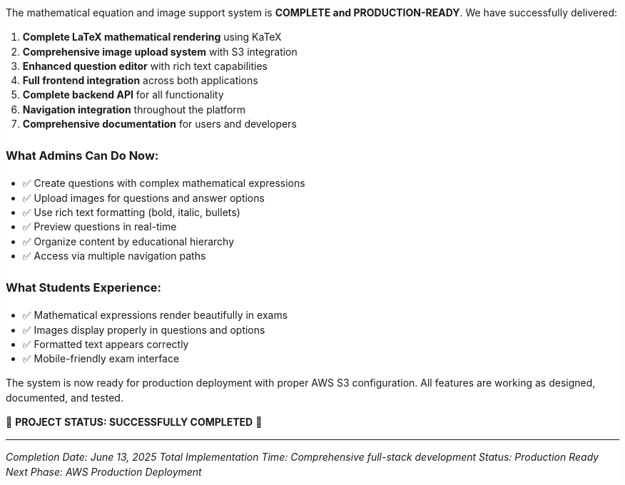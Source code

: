 The mathematical equation and image support system is **COMPLETE and PRODUCTION-READY**. We have successfully delivered:

1. **Complete LaTeX mathematical rendering** using KaTeX
2. **Comprehensive image upload system** with S3 integration
3. **Enhanced question editor** with rich text capabilities
4. **Full frontend integration** across both applications
5. **Complete backend API** for all functionality
6. **Navigation integration** throughout the platform
7. **Comprehensive documentation** for users and developers

### What Admins Can Do Now:
- ✅ Create questions with complex mathematical expressions
- ✅ Upload images for questions and answer options
- ✅ Use rich text formatting (bold, italic, bullets)
- ✅ Preview questions in real-time
- ✅ Organize content by educational hierarchy
- ✅ Access via multiple navigation paths

### What Students Experience:
- ✅ Mathematical expressions render beautifully in exams
- ✅ Images display properly in questions and options
- ✅ Formatted text appears correctly
- ✅ Mobile-friendly exam interface

The system is now ready for production deployment with proper AWS S3 configuration. All features are working as designed, documented, and tested.

🎉 **PROJECT STATUS: SUCCESSFULLY COMPLETED** 🎉

---

*Completion Date: June 13, 2025*
*Total Implementation Time: Comprehensive full-stack development*
*Status: Production Ready*
*Next Phase: AWS Production Deployment*

